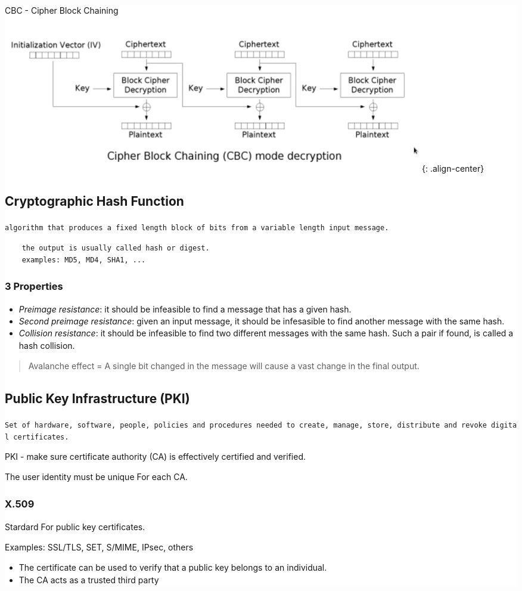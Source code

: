
CBC - Cipher Block Chaining

![Alt text](/assets/images/posts/2023-11-19-ecppt/9.png){: .align-center}


## Cryptographic Hash Function
	algorithm that produces a fixed length block of bits from a variable length input message.
```
	the output is usually called hash or digest.
	examples: MD5, MD4, SHA1, ...
```

### 3 Properties
- *Preimage resistance*: it should be infeasible to find a message that has a given hash.
- *Second preimage resistance*: given an input message, it should be infesasible to find another message with the same hash.
- *Collision resistance*: it should be infeasible to find two different messages with the same hash. Such a pair if found, is called a hash collision.


> Avalanche effect = A single bit changed in the message will cause a vast change in the final output.

## Public Key Infrastructure (PKI)
	Set of hardware, software, people, policies and procedures needed to create, manage, store, distribute and revoke digital certificates.

PKI - make sure certificate authority (CA) is effectively certified and verified.

The user identity must be unique For each CA.

### X.509
Stardard For public key certificates.

Examples:
	SSL/TLS, SET, S/MIME, IPsec, others

- The certificate can be used to verify that a public key belongs to an individual.
- The CA acts as a trusted third party
